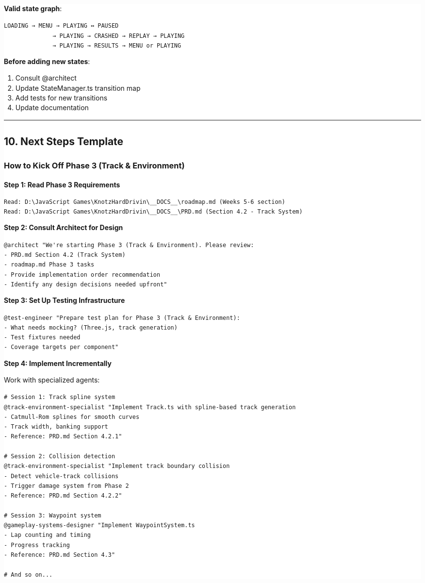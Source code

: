 **Valid state graph**:
```
LOADING → MENU → PLAYING ↔ PAUSED
              → PLAYING → CRASHED → REPLAY → PLAYING
              → PLAYING → RESULTS → MENU or PLAYING
```

**Before adding new states**:
1. Consult @architect
2. Update StateManager.ts transition map
3. Add tests for new transitions
4. Update documentation

---

## 10. Next Steps Template

### How to Kick Off Phase 3 (Track & Environment)

**Step 1: Read Phase 3 Requirements**
```
Read: D:\JavaScript Games\KnotzHardDrivin\__DOCS__\roadmap.md (Weeks 5-6 section)
Read: D:\JavaScript Games\KnotzHardDrivin\__DOCS__\PRD.md (Section 4.2 - Track System)
```

**Step 2: Consult Architect for Design**
```
@architect "We're starting Phase 3 (Track & Environment). Please review:
- PRD.md Section 4.2 (Track System)
- roadmap.md Phase 3 tasks
- Provide implementation order recommendation
- Identify any design decisions needed upfront"
```

**Step 3: Set Up Testing Infrastructure**
```
@test-engineer "Prepare test plan for Phase 3 (Track & Environment):
- What needs mocking? (Three.js, track generation)
- Test fixtures needed
- Coverage targets per component"
```

**Step 4: Implement Incrementally**

Work with specialized agents:

```
# Session 1: Track spline system
@track-environment-specialist "Implement Track.ts with spline-based track generation
- Catmull-Rom splines for smooth curves
- Track width, banking support
- Reference: PRD.md Section 4.2.1"

# Session 2: Collision detection
@track-environment-specialist "Implement track boundary collision
- Detect vehicle-track collisions
- Trigger damage system from Phase 2
- Reference: PRD.md Section 4.2.2"

# Session 3: Waypoint system
@gameplay-systems-designer "Implement WaypointSystem.ts
- Lap counting and timing
- Progress tracking
- Reference: PRD.md Section 4.3"

# And so on...
```
